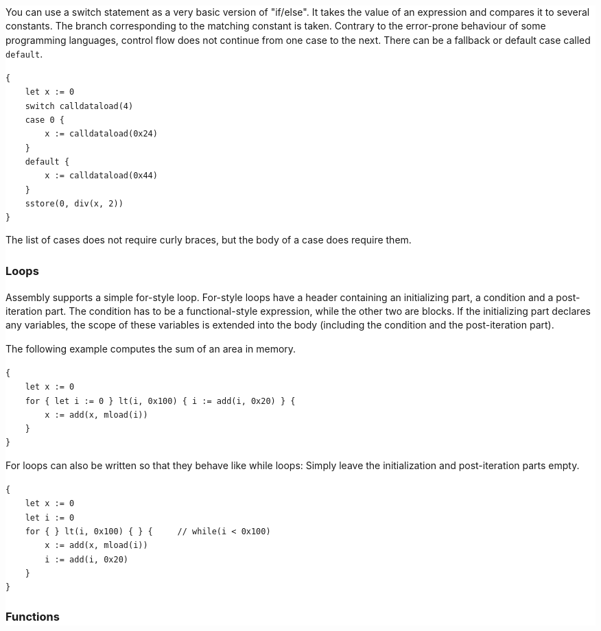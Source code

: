You can use a switch statement as a very basic version of "if/else".
It takes the value of an expression and compares it to several constants.
The branch corresponding to the matching constant is taken. Contrary to the
error-prone behaviour of some programming languages, control flow does
not continue from one case to the next. There can be a fallback or default
case called ``default``.

```solidity
{
    let x := 0
    switch calldataload(4)
    case 0 {
        x := calldataload(0x24)
    }
    default {
        x := calldataload(0x44)
    }
    sstore(0, div(x, 2))
}
```
The list of cases does not require curly braces, but the body of a
case does require them.

### Loops 

Assembly supports a simple for-style loop. For-style loops have
a header containing an initializing part, a condition and a post-iteration
part. The condition has to be a functional-style expression, while
the other two are blocks. If the initializing part
declares any variables, the scope of these variables is extended into the
body (including the condition and the post-iteration part).

The following example computes the sum of an area in memory.

```solidity
{
    let x := 0
    for { let i := 0 } lt(i, 0x100) { i := add(i, 0x20) } {
        x := add(x, mload(i))
    }
}
```
For loops can also be written so that they behave like while loops:
Simply leave the initialization and post-iteration parts empty.

```solidity
{
    let x := 0
    let i := 0
    for { } lt(i, 0x100) { } {     // while(i < 0x100)
        x := add(x, mload(i))
        i := add(i, 0x20)
    }
}
```
### Functions 
